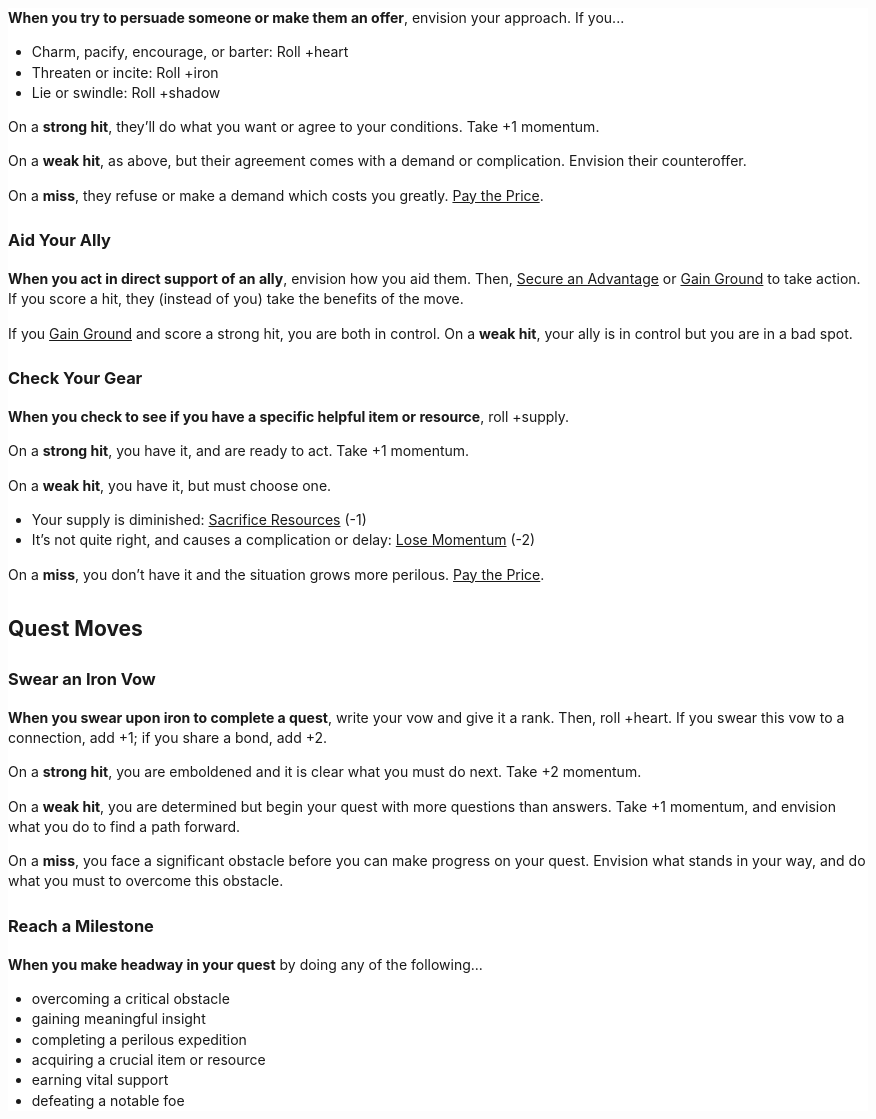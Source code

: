 **When you try to persuade someone or make them an offer**, envision your approach. If you...

  * Charm, pacify, encourage, or barter: Roll +heart
  * Threaten or incite: Roll +iron
  * Lie or swindle: Roll +shadow

On a **strong hit**, they’ll do what you want or agree to your conditions. Take +1 momentum.

On a **weak hit**, as above, but their agreement comes with a demand or complication. Envision their counteroffer.

On a **miss**, they refuse or make a demand which costs you greatly. [Pay the Price](#Pay-the-Price).

### Aid Your Ally

**When you act in direct support of an ally**, envision how you aid them. Then, [Secure an Advantage](#Secure-an-Advantage) or [Gain Ground](#Gain-Ground) to take action. If you score a hit, they (instead of you) take the benefits of the move.

If you [Gain Ground](#Gain-Ground) and score a strong hit, you are both in control. On a **weak hit**, your ally is in control but you are in a bad spot.

### Check Your Gear

**When you check to see if you have a specific helpful item or resource**, roll +supply.

On a **strong hit**, you have it, and are ready to act. Take +1 momentum.

On a **weak hit**, you have it, but must choose one.

  * Your supply is diminished: [Sacrifice Resources](#Sacrifice-Resources) (-1)
  * It’s not quite right, and causes a complication or delay: [Lose Momentum](#Lose-Momentum) (-2)

On a **miss**, you don’t have it and the situation grows more perilous. [Pay the Price](#Pay-the-Price).

## Quest Moves

### Swear an Iron Vow

**When you swear upon iron to complete a quest**, write your vow and give it a rank. Then, roll +heart. If you swear this vow to a connection, add +1; if you share a bond, add +2.

On a **strong hit**, you are emboldened and it is clear what you must do next. Take +2 momentum.

On a **weak hit**, you are determined but begin your quest with more questions than answers. Take +1 momentum, and envision what you do to find a path forward.

On a **miss**, you face a significant obstacle before you can make progress on your quest. Envision what stands in your way, and do what you must to overcome this obstacle.

### Reach a Milestone

**When you make headway in your quest** by doing any of the following...

  * overcoming a critical obstacle
  * gaining meaningful insight
  * completing a perilous expedition
  * acquiring a crucial item or resource
  * earning vital support
  * defeating a notable foe
